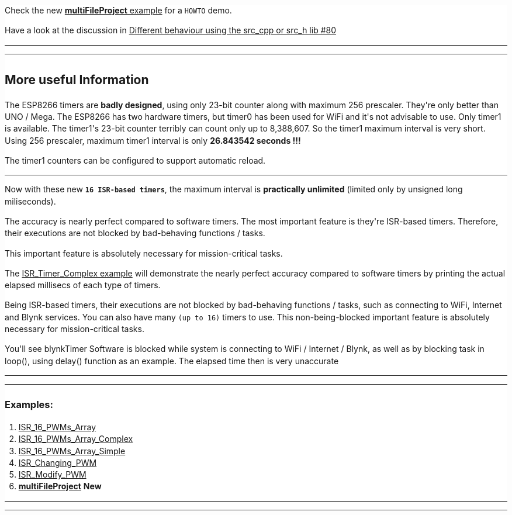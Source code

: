 Check the new [**multiFileProject** example](examples/multiFileProject) for a `HOWTO` demo.

Have a look at the discussion in [Different behaviour using the src_cpp or src_h lib #80](https://github.com/khoih-prog/ESPAsync_WiFiManager/discussions/80)


---
---

## More useful Information

The ESP8266 timers are **badly designed**, using only 23-bit counter along with maximum 256 prescaler. They're only better than UNO / Mega.
The ESP8266 has two hardware timers, but timer0 has been used for WiFi and it's not advisable to use. Only timer1 is available.
The timer1's 23-bit counter terribly can count only up to 8,388,607. So the timer1 maximum interval is very short.
Using 256 prescaler, maximum timer1 interval is only **26.843542 seconds !!!**

The timer1 counters can be configured to support automatic reload.

---

Now with these new **`16 ISR-based timers`**, the maximum interval is **practically unlimited** (limited only by unsigned long miliseconds).

The accuracy is nearly perfect compared to software timers. The most important feature is they're ISR-based timers. Therefore, their executions are not blocked by bad-behaving functions / tasks.

This important feature is absolutely necessary for mission-critical tasks. 

The [ISR_Timer_Complex example](examples/ISR_Timer_Complex) will demonstrate the nearly perfect accuracy compared to software timers by printing the actual elapsed millisecs of each type of timers.

Being ISR-based timers, their executions are not blocked by bad-behaving functions / tasks, such as connecting to WiFi, Internet and Blynk services. You can also have many `(up to 16)` timers to use. This non-being-blocked important feature is absolutely necessary for mission-critical tasks. 

You'll see blynkTimer Software is blocked while system is connecting to WiFi / Internet / Blynk, as well as by blocking task in loop(), using delay() function as an example. The elapsed time then is very unaccurate


---
---

### Examples: 

 1. [ISR_16_PWMs_Array](examples/ISR_16_PWMs_Array)
 2. [ISR_16_PWMs_Array_Complex](examples/ISR_16_PWMs_Array_Complex)
 3. [ISR_16_PWMs_Array_Simple](examples/ISR_16_PWMs_Array_Simple)
 4. [ISR_Changing_PWM](examples/ISR_Changing_PWM)
 5. [ISR_Modify_PWM](examples/ISR_Modify_PWM) 
 6. [**multiFileProject**](examples/multiFileProject) **New** 


---
---
